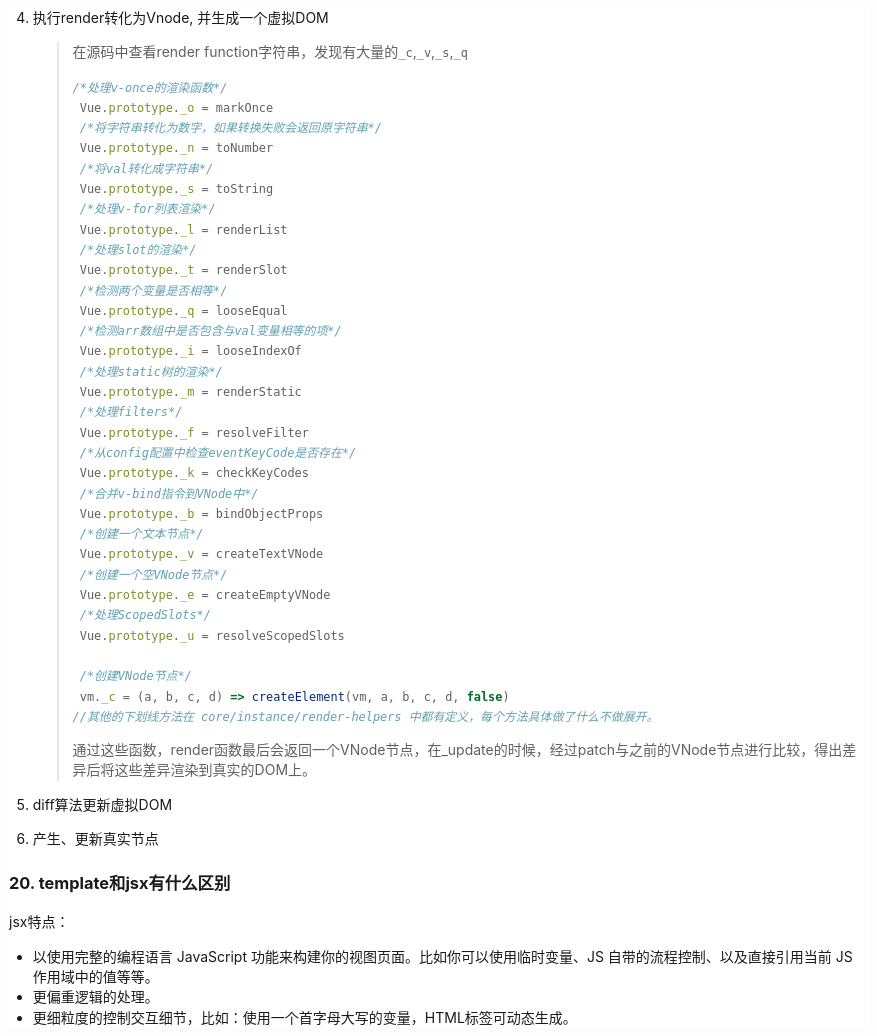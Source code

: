 4. 执行render转化为Vnode, 并生成一个虚拟DOM

   >在源码中查看render function字符串，发现有大量的`_c`,`_v`,`_s`,`_q`
   >
   >```js
   >/*处理v-once的渲染函数*/
   >  Vue.prototype._o = markOnce
   >  /*将字符串转化为数字，如果转换失败会返回原字符串*/
   >  Vue.prototype._n = toNumber
   >  /*将val转化成字符串*/
   >  Vue.prototype._s = toString
   >  /*处理v-for列表渲染*/
   >  Vue.prototype._l = renderList
   >  /*处理slot的渲染*/
   >  Vue.prototype._t = renderSlot
   >  /*检测两个变量是否相等*/
   >  Vue.prototype._q = looseEqual
   >  /*检测arr数组中是否包含与val变量相等的项*/
   >  Vue.prototype._i = looseIndexOf
   >  /*处理static树的渲染*/
   >  Vue.prototype._m = renderStatic
   >  /*处理filters*/
   >  Vue.prototype._f = resolveFilter
   >  /*从config配置中检查eventKeyCode是否存在*/
   >  Vue.prototype._k = checkKeyCodes
   >  /*合并v-bind指令到VNode中*/
   >  Vue.prototype._b = bindObjectProps
   >  /*创建一个文本节点*/
   >  Vue.prototype._v = createTextVNode
   >  /*创建一个空VNode节点*/
   >  Vue.prototype._e = createEmptyVNode
   >  /*处理ScopedSlots*/
   >  Vue.prototype._u = resolveScopedSlots
   >
   >  /*创建VNode节点*/
   >  vm._c = (a, b, c, d) => createElement(vm, a, b, c, d, false)
   >//其他的下划线方法在 core/instance/render-helpers 中都有定义，每个方法具体做了什么不做展开。
   >
   >```
   >
   >通过这些函数，render函数最后会返回一个VNode节点，在_update的时候，经过patch与之前的VNode节点进行比较，得出差异后将这些差异渲染到真实的DOM上。

5. diff算法更新虚拟DOM

6. 产生、更新真实节点

### 20. template和jsx有什么区别

jsx特点：

- 以使用完整的编程语言 JavaScript 功能来构建你的视图页面。比如你可以使用临时变量、JS 自带的流程控制、以及直接引用当前 JS 作用域中的值等等。
- 更偏重逻辑的处理。
- 更细粒度的控制交互细节，比如：使用一个首字母大写的变量，HTML标签可动态生成。
